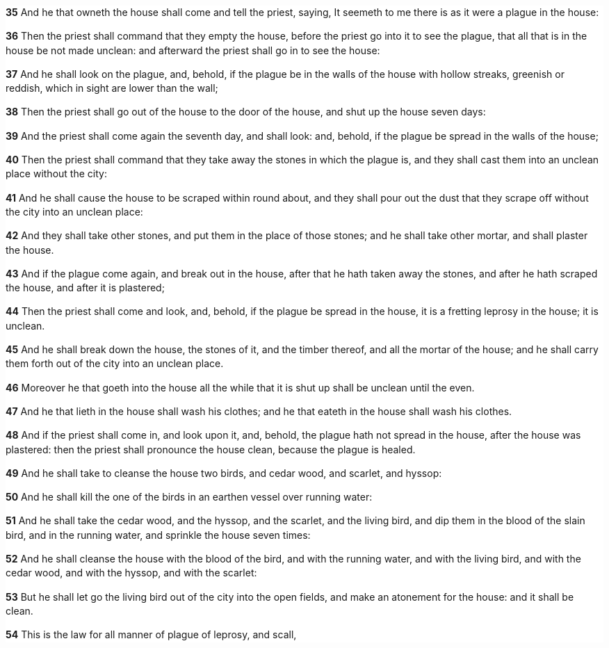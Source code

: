 **35** And he that owneth the house shall come and tell the priest, saying, It seemeth to me there is as it were a plague in the house:

**36** Then the priest shall command that they empty the house, before the priest go into it to see the plague, that all that is in the house be not made unclean: and afterward the priest shall go in to see the house:

**37** And he shall look on the plague, and, behold, if the plague be in the walls of the house with hollow streaks, greenish or reddish, which in sight are lower than the wall;

**38** Then the priest shall go out of the house to the door of the house, and shut up the house seven days:

**39** And the priest shall come again the seventh day, and shall look: and, behold, if the plague be spread in the walls of the house;

**40** Then the priest shall command that they take away the stones in which the plague is, and they shall cast them into an unclean place without the city:

**41** And he shall cause the house to be scraped within round about, and they shall pour out the dust that they scrape off without the city into an unclean place:

**42** And they shall take other stones, and put them in the place of those stones; and he shall take other mortar, and shall plaster the house.

**43** And if the plague come again, and break out in the house, after that he hath taken away the stones, and after he hath scraped the house, and after it is plastered;

**44** Then the priest shall come and look, and, behold, if the plague be spread in the house, it is a fretting leprosy in the house; it is unclean.

**45** And he shall break down the house, the stones of it, and the timber thereof, and all the mortar of the house; and he shall carry them forth out of the city into an unclean place.

**46** Moreover he that goeth into the house all the while that it is shut up shall be unclean until the even.

**47** And he that lieth in the house shall wash his clothes; and he that eateth in the house shall wash his clothes.

**48** And if the priest shall come in, and look upon it, and, behold, the plague hath not spread in the house, after the house was plastered: then the priest shall pronounce the house clean, because the plague is healed.

**49** And he shall take to cleanse the house two birds, and cedar wood, and scarlet, and hyssop:

**50** And he shall kill the one of the birds in an earthen vessel over running water:

**51** And he shall take the cedar wood, and the hyssop, and the scarlet, and the living bird, and dip them in the blood of the slain bird, and in the running water, and sprinkle the house seven times:

**52** And he shall cleanse the house with the blood of the bird, and with the running water, and with the living bird, and with the cedar wood, and with the hyssop, and with the scarlet:

**53** But he shall let go the living bird out of the city into the open fields, and make an atonement for the house: and it shall be clean.

**54** This is the law for all manner of plague of leprosy, and scall,

